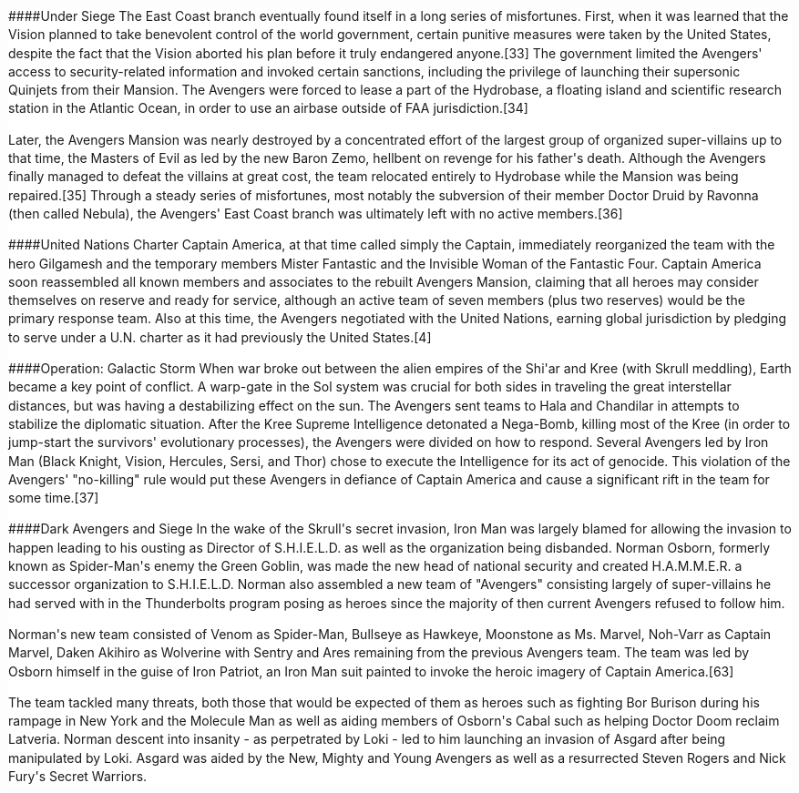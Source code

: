 ####Under Siege
The East Coast branch eventually found itself in a long series of misfortunes. First, when it was learned that the Vision planned to take benevolent control of the world government, certain punitive measures were taken by the United States, despite the fact that the Vision aborted his plan before it truly endangered anyone.[33] The government limited the Avengers' access to security-related information and invoked certain sanctions, including the privilege of launching their supersonic Quinjets from their Mansion. The Avengers were forced to lease a part of the Hydrobase, a floating island and scientific research station in the Atlantic Ocean, in order to use an airbase outside of FAA jurisdiction.[34]

Later, the Avengers Mansion was nearly destroyed by a concentrated effort of the largest group of organized super-villains up to that time, the Masters of Evil as led by the new Baron Zemo, hellbent on revenge for his father's death. Although the Avengers finally managed to defeat the villains at great cost, the team relocated entirely to Hydrobase while the Mansion was being repaired.[35] Through a steady series of misfortunes, most notably the subversion of their member Doctor Druid by Ravonna (then called Nebula), the Avengers' East Coast branch was ultimately left with no active members.[36]

####United Nations Charter
Captain America, at that time called simply the Captain, immediately reorganized the team with the hero Gilgamesh and the temporary members Mister Fantastic and the Invisible Woman of the Fantastic Four. Captain America soon reassembled all known members and associates to the rebuilt Avengers Mansion, claiming that all heroes may consider themselves on reserve and ready for service, although an active team of seven members (plus two reserves) would be the primary response team. Also at this time, the Avengers negotiated with the United Nations, earning global jurisdiction by pledging to serve under a U.N. charter as it had previously the United States.[4]

####Operation: Galactic Storm
When war broke out between the alien empires of the Shi'ar and Kree (with Skrull meddling), Earth became a key point of conflict. A warp-gate in the Sol system was crucial for both sides in traveling the great interstellar distances, but was having a destabilizing effect on the sun. The Avengers sent teams to Hala and Chandilar in attempts to stabilize the diplomatic situation. After the Kree Supreme Intelligence detonated a Nega-Bomb, killing most of the Kree (in order to jump-start the survivors' evolutionary processes), the Avengers were divided on how to respond. Several Avengers led by Iron Man (Black Knight, Vision, Hercules, Sersi, and Thor) chose to execute the Intelligence for its act of genocide. This violation of the Avengers' "no-killing" rule would put these Avengers in defiance of Captain America and cause a significant rift in the team for some time.[37]

####Dark Avengers and Siege
In the wake of the Skrull's secret invasion, Iron Man was largely blamed for allowing the invasion to happen leading to his ousting as Director of S.H.I.E.L.D. as well as the organization being disbanded. Norman Osborn, formerly known as Spider-Man's enemy the Green Goblin, was made the new head of national security and created H.A.M.M.E.R. a successor organization to S.H.I.E.L.D. Norman also assembled a new team of "Avengers" consisting largely of super-villains he had served with in the Thunderbolts program posing as heroes since the majority of then current Avengers refused to follow him.

Norman's new team consisted of Venom as Spider-Man, Bullseye as Hawkeye, Moonstone as Ms. Marvel, Noh-Varr as Captain Marvel, Daken Akihiro as Wolverine with Sentry and Ares remaining from the previous Avengers team. The team was led by Osborn himself in the guise of Iron Patriot, an Iron Man suit painted to invoke the heroic imagery of Captain America.[63]

The team tackled many threats, both those that would be expected of them as heroes such as fighting Bor Burison during his rampage in New York and the Molecule Man as well as aiding members of Osborn's Cabal such as helping Doctor Doom reclaim Latveria. Norman descent into insanity - as perpetrated by Loki - led to him launching an invasion of Asgard after being manipulated by Loki. Asgard was aided by the New, Mighty and Young Avengers as well as a resurrected Steven Rogers and Nick Fury's Secret Warriors.
